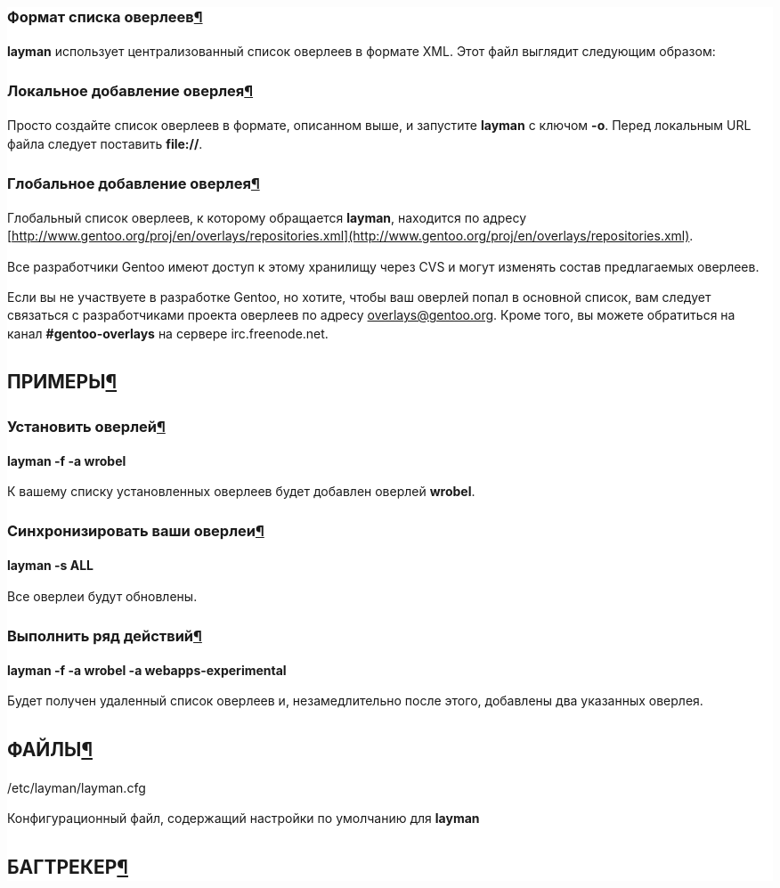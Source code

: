 ### Формат списка оверлеев[¶](#-Формат-списка-оверлеев)

**layman** использует централизованный список оверлеев в формате XML. Этот файл выглядит следующим образом:

### Локальное добавление оверлея[¶](#-Локальное-добавление-оверлея)

Просто создайте список оверлеев в формате, описанном выше, и запустите **layman** с ключом **-o**. Перед локальным URL файла следует поставить **file://**.

### Глобальное добавление оверлея[¶](#-Глобальное-добавление-оверлея)

Глобальный список оверлеев, к которому обращается **layman**, находится по адресу [http://www.gentoo.org/proj/en/overlays/repositories.xml](http://www.gentoo.org/proj/en/overlays/repositories.xml).

Все разработчики Gentoo имеют доступ к этому хранилищу через CVS и могут изменять состав предлагаемых оверлеев.

Если вы не участвуете в разработке Gentoo, но хотите, чтобы ваш оверлей попал в основной список, вам следует связаться с разработчиками проекта оверлеев по адресу [overlays@gentoo.org](mailto:overlays@gentoo.org). Кроме того, вы можете обратиться на канал **\#gentoo-overlays** на сервере irc.freenode.net.

## ПРИМЕРЫ[¶](#ПРИМЕРЫ)

### Установить оверлей[¶](#-Установить-оверлей)

**layman -f -a wrobel**

К вашему списку установленных оверлеев будет добавлен оверлей **wrobel**.

### Синхронизировать ваши оверлеи[¶](#-Синхронизировать-ваши-оверлеи)

**layman -s ALL**

Все оверлеи будут обновлены.

### Выполнить ряд действий[¶](#-Выполнить-ряд-действий)

**layman -f -a wrobel -a webapps-experimental**

Будет получен удаленный список оверлеев и, незамедлительно после этого, добавлены два указанных оверлея.

## ФАЙЛЫ[¶](#ФАЙЛЫ)

/etc/layman/layman.cfg

Конфигурационный файл, содержащий настройки по умолчанию для **layman**

## БАГТРЕКЕР[¶](#БАГТРЕКЕР)
